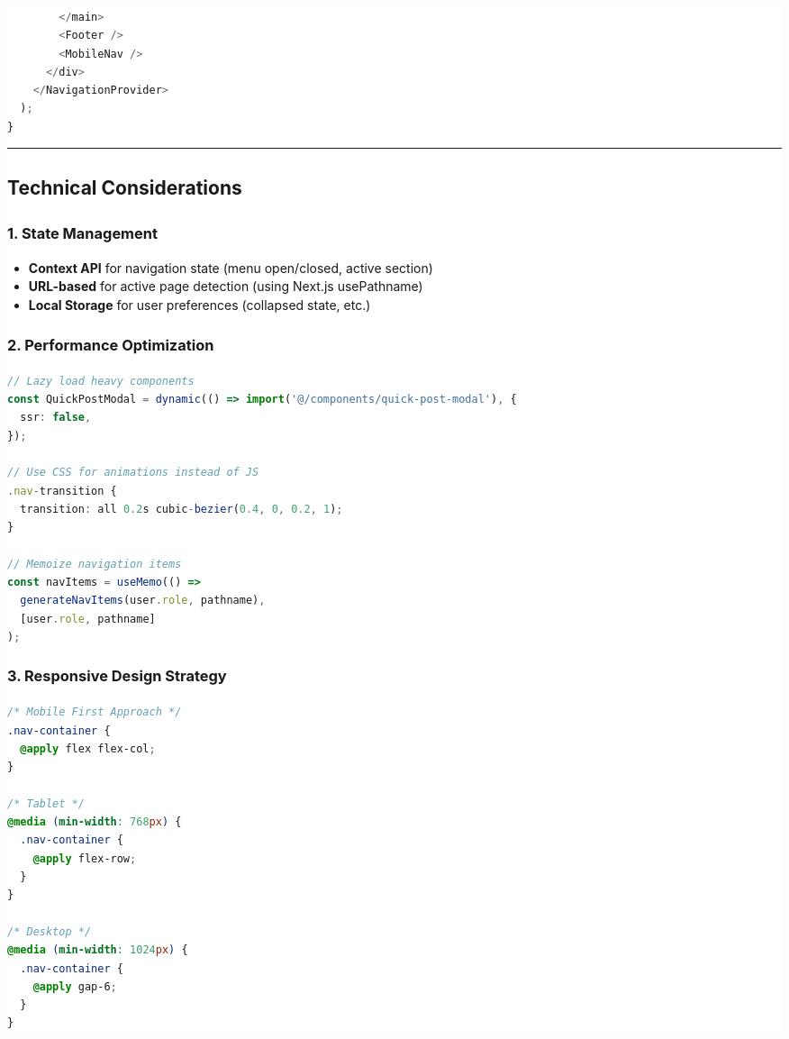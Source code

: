 ```typescript
        </main>
        <Footer />
        <MobileNav />
      </div>
    </NavigationProvider>
  );
}
```

---

## Technical Considerations

### 1. State Management
- **Context API** for navigation state (menu open/closed, active section)
- **URL-based** for active page detection (using Next.js usePathname)
- **Local Storage** for user preferences (collapsed state, etc.)

### 2. Performance Optimization
```typescript
// Lazy load heavy components
const QuickPostModal = dynamic(() => import('@/components/quick-post-modal'), {
  ssr: false,
});

// Use CSS for animations instead of JS
.nav-transition {
  transition: all 0.2s cubic-bezier(0.4, 0, 0.2, 1);
}

// Memoize navigation items
const navItems = useMemo(() => 
  generateNavItems(user.role, pathname), 
  [user.role, pathname]
);
```

### 3. Responsive Design Strategy
```css
/* Mobile First Approach */
.nav-container {
  @apply flex flex-col;
}

/* Tablet */
@media (min-width: 768px) {
  .nav-container {
    @apply flex-row;
  }
}

/* Desktop */
@media (min-width: 1024px) {
  .nav-container {
    @apply gap-6;
  }
}
```


  [key: string]: {